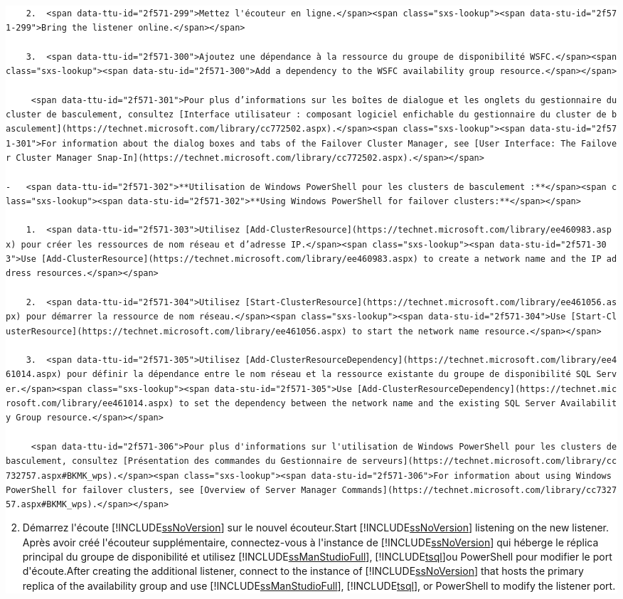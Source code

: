         2.  <span data-ttu-id="2f571-299">Mettez l'écouteur en ligne.</span><span class="sxs-lookup"><span data-stu-id="2f571-299">Bring the listener online.</span></span>  
  
        3.  <span data-ttu-id="2f571-300">Ajoutez une dépendance à la ressource du groupe de disponibilité WSFC.</span><span class="sxs-lookup"><span data-stu-id="2f571-300">Add a dependency to the WSFC availability group resource.</span></span>  
  
         <span data-ttu-id="2f571-301">Pour plus d’informations sur les boîtes de dialogue et les onglets du gestionnaire du cluster de basculement, consultez [Interface utilisateur : composant logiciel enfichable du gestionnaire du cluster de basculement](https://technet.microsoft.com/library/cc772502.aspx).</span><span class="sxs-lookup"><span data-stu-id="2f571-301">For information about the dialog boxes and tabs of the Failover Cluster Manager, see [User Interface: The Failover Cluster Manager Snap-In](https://technet.microsoft.com/library/cc772502.aspx).</span></span>  
  
    -   <span data-ttu-id="2f571-302">**Utilisation de Windows PowerShell pour les clusters de basculement :**</span><span class="sxs-lookup"><span data-stu-id="2f571-302">**Using Windows PowerShell for failover clusters:**</span></span>  
  
        1.  <span data-ttu-id="2f571-303">Utilisez [Add-ClusterResource](https://technet.microsoft.com/library/ee460983.aspx) pour créer les ressources de nom réseau et d’adresse IP.</span><span class="sxs-lookup"><span data-stu-id="2f571-303">Use [Add-ClusterResource](https://technet.microsoft.com/library/ee460983.aspx) to create a network name and the IP address resources.</span></span>  
  
        2.  <span data-ttu-id="2f571-304">Utilisez [Start-ClusterResource](https://technet.microsoft.com/library/ee461056.aspx) pour démarrer la ressource de nom réseau.</span><span class="sxs-lookup"><span data-stu-id="2f571-304">Use [Start-ClusterResource](https://technet.microsoft.com/library/ee461056.aspx) to start the network name resource.</span></span>  
  
        3.  <span data-ttu-id="2f571-305">Utilisez [Add-ClusterResourceDependency](https://technet.microsoft.com/library/ee461014.aspx) pour définir la dépendance entre le nom réseau et la ressource existante du groupe de disponibilité SQL Server.</span><span class="sxs-lookup"><span data-stu-id="2f571-305">Use [Add-ClusterResourceDependency](https://technet.microsoft.com/library/ee461014.aspx) to set the dependency between the network name and the existing SQL Server Availability Group resource.</span></span>  
  
         <span data-ttu-id="2f571-306">Pour plus d'informations sur l'utilisation de Windows PowerShell pour les clusters de basculement, consultez [Présentation des commandes du Gestionnaire de serveurs](https://technet.microsoft.com/library/cc732757.aspx#BKMK_wps).</span><span class="sxs-lookup"><span data-stu-id="2f571-306">For information about using Windows PowerShell for failover clusters, see [Overview of Server Manager Commands](https://technet.microsoft.com/library/cc732757.aspx#BKMK_wps).</span></span>  
  
2.  <span data-ttu-id="2f571-307">Démarrez l'écoute [!INCLUDE[ssNoVersion](../../../includes/ssnoversion-md.md)] sur le nouvel écouteur.</span><span class="sxs-lookup"><span data-stu-id="2f571-307">Start [!INCLUDE[ssNoVersion](../../../includes/ssnoversion-md.md)] listening on the new listener.</span></span> <span data-ttu-id="2f571-308">Après avoir créé l'écouteur supplémentaire, connectez-vous à l'instance de [!INCLUDE[ssNoVersion](../../../includes/ssnoversion-md.md)] qui héberge le réplica principal du groupe de disponibilité et utilisez [!INCLUDE[ssManStudioFull](../../../includes/ssmanstudiofull-md.md)], [!INCLUDE[tsql](../../../includes/tsql-md.md)]ou PowerShell pour modifier le port d'écoute.</span><span class="sxs-lookup"><span data-stu-id="2f571-308">After creating the additional listener, connect to the instance of [!INCLUDE[ssNoVersion](../../../includes/ssnoversion-md.md)] that hosts the primary replica of the availability group and use [!INCLUDE[ssManStudioFull](../../../includes/ssmanstudiofull-md.md)], [!INCLUDE[tsql](../../../includes/tsql-md.md)], or PowerShell to modify the listener port.</span></span>  
  